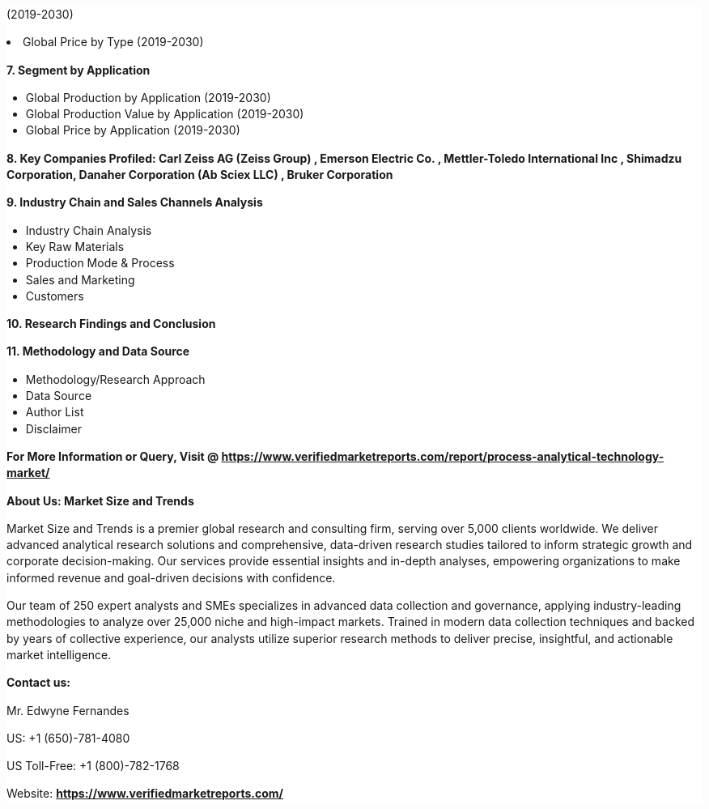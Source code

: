 (2019-2030)</li><li>Global Price by Type (2019-2030)</li></ul><p><strong>7. Segment by Application</strong></p><ul><li>Global Production by Application (2019-2030)</li><li>Global Production Value by Application (2019-2030)</li><li>Global Price by Application (2019-2030)</li></ul><p><strong>8. Key Companies Profiled: Carl Zeiss AG (Zeiss Group) , Emerson Electric Co. , Mettler-Toledo International Inc , Shimadzu Corporation, Danaher Corporation (Ab Sciex LLC) , Bruker Corporation </strong></p><p><strong>9. Industry Chain and Sales Channels Analysis</strong></p><ul><li>Industry Chain Analysis</li><li>Key Raw Materials</li><li>Production Mode &amp; Process</li><li>Sales and Marketing</li><li>Customers</li></ul><p><strong>10. Research Findings and Conclusion</strong></p><p><strong>11. Methodology and Data Source</strong></p><ul><li>Methodology/Research Approach</li><li>Data Source</li><li>Author List</li><li>Disclaimer</li></ul></p><p><strong>For More Information or Query, Visit @ <a href="https://www.verifiedmarketreports.com/report/process-analytical-technology-market/">https://www.verifiedmarketreports.com/report/process-analytical-technology-market/</a></strong></p><p><strong>About Us: Market Size and Trends</strong></p><p>Market Size and Trends is a premier global research and consulting firm, serving over 5,000 clients worldwide. We deliver advanced analytical research solutions and comprehensive, data-driven research studies tailored to inform strategic growth and corporate decision-making. Our services provide essential insights and in-depth analyses, empowering organizations to make informed revenue and goal-driven decisions with confidence.</p><p>Our team of 250 expert analysts and SMEs specializes in advanced data collection and governance, applying industry-leading methodologies to analyze over 25,000 niche and high-impact markets. Trained in modern data collection techniques and backed by years of collective experience, our analysts utilize superior research methods to deliver precise, insightful, and actionable market intelligence.</p><p><strong>Contact us:</strong></p><p>Mr. Edwyne Fernandes</p><p>US: +1 (650)-781-4080</p><p>US Toll-Free: +1 (800)-782-1768</p><p>Website: <strong><a href="https://www.verifiedmarketreports.com/">https://www.verifiedmarketreports.com/</a></strong></p>
